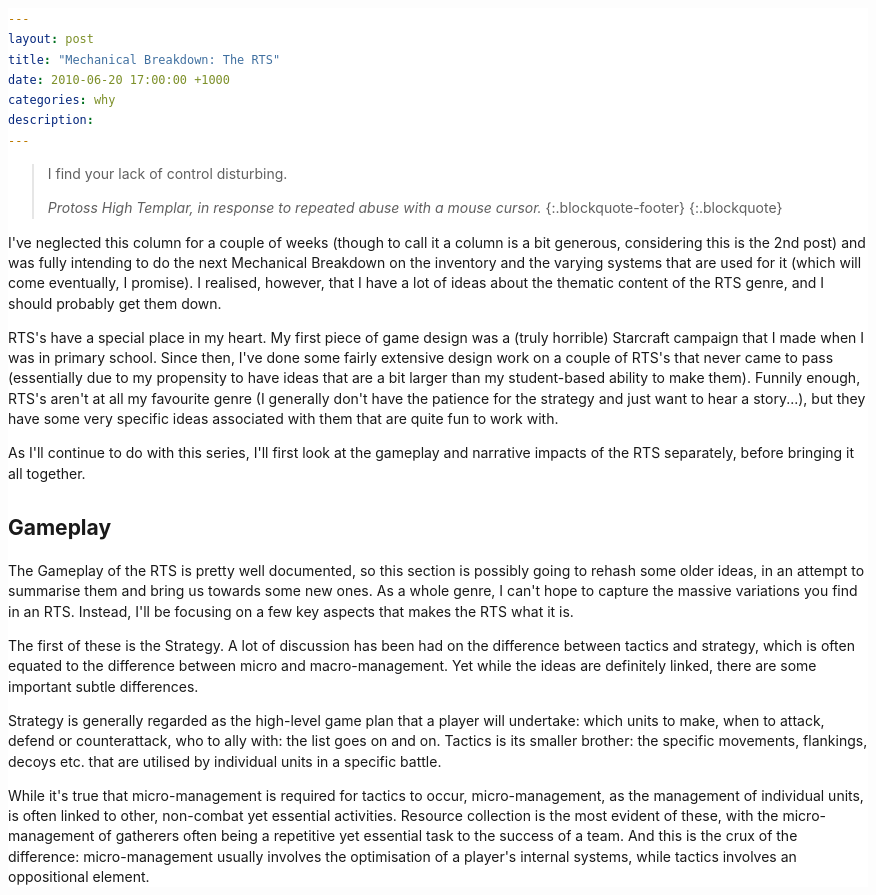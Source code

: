 ```yaml
---
layout: post
title: "Mechanical Breakdown: The RTS"
date: 2010-06-20 17:00:00 +1000
categories: why
description:
---
```

> I find your lack of control disturbing.
>
> *Protoss High Templar, in response to repeated abuse with a mouse cursor.*
> {:.blockquote-footer}
{:.blockquote}

I've neglected this column for a couple of weeks (though to call it a column is a bit generous, considering this is the 2nd post) and was fully intending to do the next Mechanical Breakdown on the inventory and the varying systems that are used for it (which will come eventually, I promise). I realised, however, that I have a lot of ideas about the thematic content of the RTS genre, and I should probably get them down.

RTS's have a special place in my heart. My first piece of game design was a (truly horrible) Starcraft campaign that I made when I was in primary school. Since then, I've done some fairly extensive design work on a couple of RTS's that never came to pass (essentially due to my propensity to have ideas that are a bit larger than my student-based ability to make them). Funnily enough, RTS's aren't at all my favourite genre (I generally don't have the patience for the strategy and just want to hear a story...), but they have some very specific ideas associated with them that are quite fun to work with.

As I'll continue to do with this series, I'll first look at the gameplay and narrative impacts of the RTS separately, before bringing it all together.

Gameplay
--------

The Gameplay of the RTS is pretty well documented, so this section is possibly going to rehash some older ideas, in an attempt to summarise them and bring us towards some new ones. As a whole genre, I can't hope to capture the massive variations you find in an RTS. Instead, I'll be focusing on a few key aspects that makes the RTS what it is.

The first of these is the Strategy. A lot of discussion has been had on the difference between tactics and strategy, which is often equated to the difference between micro and macro-management. Yet while the ideas are definitely linked, there are some important subtle differences.

Strategy is generally regarded as the high-level game plan that a player will undertake: which units to make, when to attack, defend or counterattack, who to ally with: the list goes on and on. Tactics is its smaller brother: the specific movements, flankings, decoys etc. that are utilised by individual units in a specific battle.

While it's true that micro-management is required for tactics to occur, micro-management, as the management of individual units, is often linked to other, non-combat yet essential activities. Resource collection is the most evident of these, with the micro-management of gatherers often being a repetitive yet essential task to the success of a team. And this is the crux of the difference: micro-management usually involves the optimisation of a player's internal systems, while tactics involves an oppositional element.
